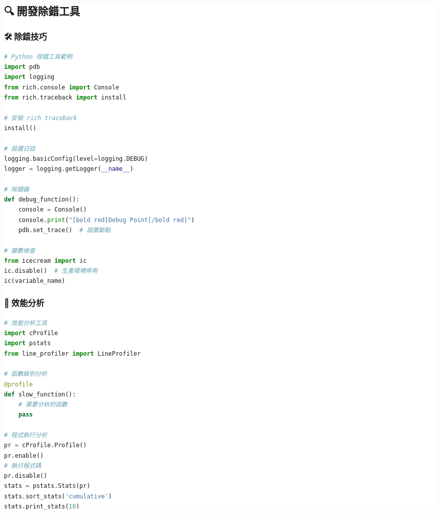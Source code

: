 ## 🔍 開發除錯工具

### 🛠️ 除錯技巧
```python
# Python 除錯工具範例
import pdb
import logging
from rich.console import Console
from rich.traceback import install

# 安裝 rich traceback
install()

# 設置日誌
logging.basicConfig(level=logging.DEBUG)
logger = logging.getLogger(__name__)

# 除錯器
def debug_function():
    console = Console()
    console.print("[bold red]Debug Point[/bold red]")
    pdb.set_trace()  # 設置斷點

# 變數檢查
from icecream import ic
ic.disable()  # 生產環境停用
ic(variable_name)
```

### 🔬 效能分析
```python
# 效能分析工具
import cProfile
import pstats
from line_profiler import LineProfiler

# 函數級別分析
@profile
def slow_function():
    # 需要分析的函數
    pass

# 程式執行分析
pr = cProfile.Profile()
pr.enable()
# 執行程式碼
pr.disable()
stats = pstats.Stats(pr)
stats.sort_stats('cumulative')
stats.print_stats(10)
```
